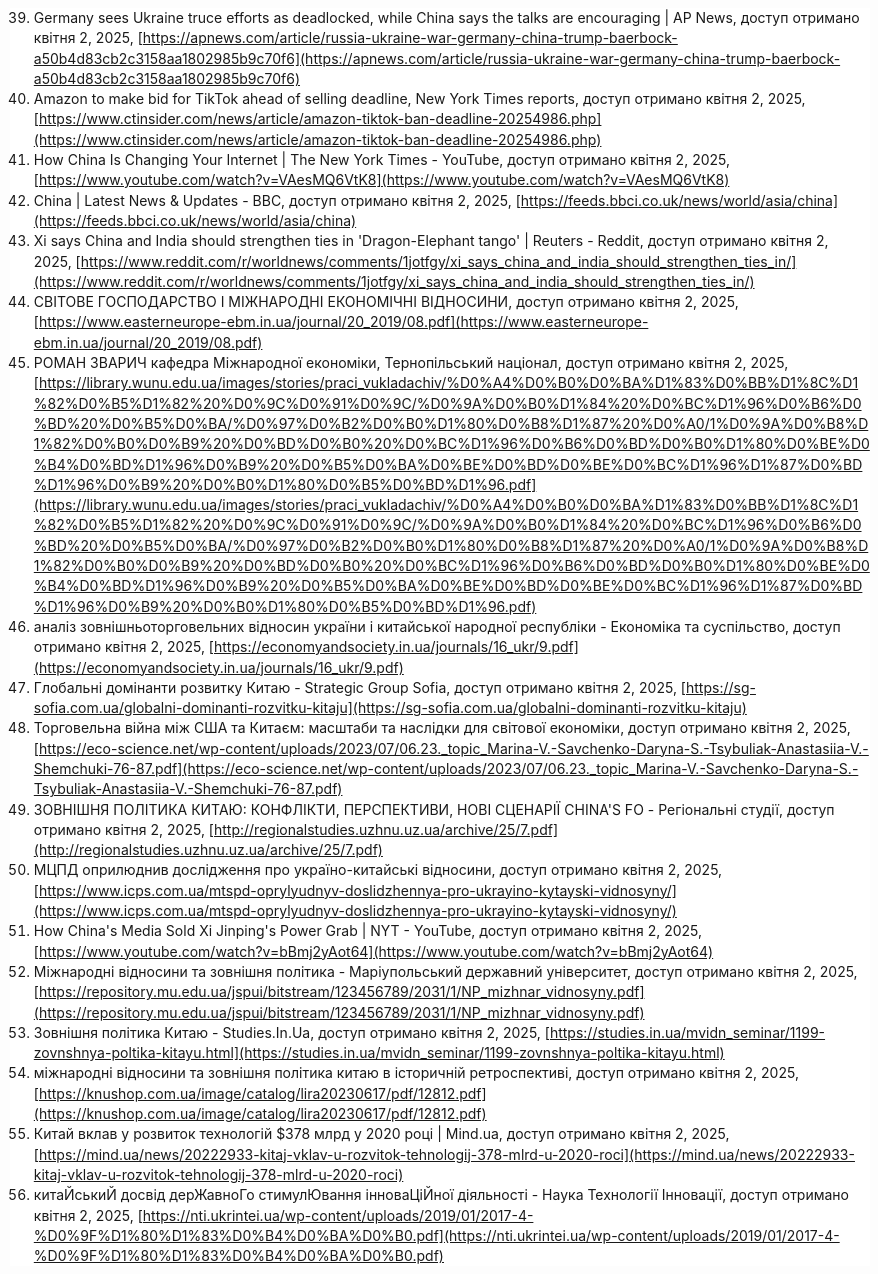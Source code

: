 39. Germany sees Ukraine truce efforts as deadlocked, while China says the talks are encouraging | AP News, доступ отримано квітня 2, 2025, [https://apnews.com/article/russia-ukraine-war-germany-china-trump-baerbock-a50b4d83cb2c3158aa1802985b9c70f6](https://apnews.com/article/russia-ukraine-war-germany-china-trump-baerbock-a50b4d83cb2c3158aa1802985b9c70f6)
40. Amazon to make bid for TikTok ahead of selling deadline, New York Times reports, доступ отримано квітня 2, 2025, [https://www.ctinsider.com/news/article/amazon-tiktok-ban-deadline-20254986.php](https://www.ctinsider.com/news/article/amazon-tiktok-ban-deadline-20254986.php)
41. How China Is Changing Your Internet | The New York Times - YouTube, доступ отримано квітня 2, 2025, [https://www.youtube.com/watch?v=VAesMQ6VtK8](https://www.youtube.com/watch?v=VAesMQ6VtK8)
42. China | Latest News & Updates - BBC, доступ отримано квітня 2, 2025, [https://feeds.bbci.co.uk/news/world/asia/china](https://feeds.bbci.co.uk/news/world/asia/china)
43. Xi says China and India should strengthen ties in 'Dragon-Elephant tango' | Reuters - Reddit, доступ отримано квітня 2, 2025, [https://www.reddit.com/r/worldnews/comments/1jotfgy/xi_says_china_and_india_should_strengthen_ties_in/](https://www.reddit.com/r/worldnews/comments/1jotfgy/xi_says_china_and_india_should_strengthen_ties_in/)
44. СВІТОВЕ ГОСПОДАРСТВО І МІЖНАРОДНІ ЕКОНОМІЧНІ ВІДНОСИНИ, доступ отримано квітня 2, 2025, [https://www.easterneurope-ebm.in.ua/journal/20_2019/08.pdf](https://www.easterneurope-ebm.in.ua/journal/20_2019/08.pdf)
45. РОМАН ЗВАРИЧ кафедра Міжнародної економіки, Тернопільський націонал, доступ отримано квітня 2, 2025, [https://library.wunu.edu.ua/images/stories/praci_vukladachiv/%D0%A4%D0%B0%D0%BA%D1%83%D0%BB%D1%8C%D1%82%D0%B5%D1%82%20%D0%9C%D0%91%D0%9C/%D0%9A%D0%B0%D1%84%20%D0%BC%D1%96%D0%B6%D0%BD%20%D0%B5%D0%BA/%D0%97%D0%B2%D0%B0%D1%80%D0%B8%D1%87%20%D0%A0/1%D0%9A%D0%B8%D1%82%D0%B0%D0%B9%20%D0%BD%D0%B0%20%D0%BC%D1%96%D0%B6%D0%BD%D0%B0%D1%80%D0%BE%D0%B4%D0%BD%D1%96%D0%B9%20%D0%B5%D0%BA%D0%BE%D0%BD%D0%BE%D0%BC%D1%96%D1%87%D0%BD%D1%96%D0%B9%20%D0%B0%D1%80%D0%B5%D0%BD%D1%96.pdf](https://library.wunu.edu.ua/images/stories/praci_vukladachiv/%D0%A4%D0%B0%D0%BA%D1%83%D0%BB%D1%8C%D1%82%D0%B5%D1%82%20%D0%9C%D0%91%D0%9C/%D0%9A%D0%B0%D1%84%20%D0%BC%D1%96%D0%B6%D0%BD%20%D0%B5%D0%BA/%D0%97%D0%B2%D0%B0%D1%80%D0%B8%D1%87%20%D0%A0/1%D0%9A%D0%B8%D1%82%D0%B0%D0%B9%20%D0%BD%D0%B0%20%D0%BC%D1%96%D0%B6%D0%BD%D0%B0%D1%80%D0%BE%D0%B4%D0%BD%D1%96%D0%B9%20%D0%B5%D0%BA%D0%BE%D0%BD%D0%BE%D0%BC%D1%96%D1%87%D0%BD%D1%96%D0%B9%20%D0%B0%D1%80%D0%B5%D0%BD%D1%96.pdf)
46. аналіз зовнішньоторговельних відносин україни і китайської народної республіки - Економіка та суспільство, доступ отримано квітня 2, 2025, [https://economyandsociety.in.ua/journals/16_ukr/9.pdf](https://economyandsociety.in.ua/journals/16_ukr/9.pdf)
47. Глобальні домінанти розвитку Китаю - Strategic Group Sofia, доступ отримано квітня 2, 2025, [https://sg-sofia.com.ua/globalni-dominanti-rozvitku-kitaju](https://sg-sofia.com.ua/globalni-dominanti-rozvitku-kitaju)
48. Торговельна війна між США та Китаєм: масштаби та наслідки для світової економіки, доступ отримано квітня 2, 2025, [https://eco-science.net/wp-content/uploads/2023/07/06.23._topic_Marina-V.-Savchenko-Daryna-S.-Tsybuliak-Anastasiia-V.-Shemchuki-76-87.pdf](https://eco-science.net/wp-content/uploads/2023/07/06.23._topic_Marina-V.-Savchenko-Daryna-S.-Tsybuliak-Anastasiia-V.-Shemchuki-76-87.pdf)
49. ЗОВНІШНЯ ПОЛІТИКА КИТАЮ: КОНФЛІКТИ, ПЕРСПЕКТИВИ, НОВІ СЦЕНАРІЇ CHINA'S FO - Регіональні студії, доступ отримано квітня 2, 2025, [http://regionalstudies.uzhnu.uz.ua/archive/25/7.pdf](http://regionalstudies.uzhnu.uz.ua/archive/25/7.pdf)
50. МЦПД оприлюднив дослідження про україно-китайські відносини, доступ отримано квітня 2, 2025, [https://www.icps.com.ua/mtspd-oprylyudnyv-doslidzhennya-pro-ukrayino-kytayski-vidnosyny/](https://www.icps.com.ua/mtspd-oprylyudnyv-doslidzhennya-pro-ukrayino-kytayski-vidnosyny/)
51. How China's Media Sold Xi Jinping's Power Grab | NYT - YouTube, доступ отримано квітня 2, 2025, [https://www.youtube.com/watch?v=bBmj2yAot64](https://www.youtube.com/watch?v=bBmj2yAot64)
52. Міжнародні відносини та зовнішня політика - Маріупольський державний університет, доступ отримано квітня 2, 2025, [https://repository.mu.edu.ua/jspui/bitstream/123456789/2031/1/NP_mizhnar_vidnosyny.pdf](https://repository.mu.edu.ua/jspui/bitstream/123456789/2031/1/NP_mizhnar_vidnosyny.pdf)
53. Зовнішня політика Китаю - Studies.In.Ua, доступ отримано квітня 2, 2025, [https://studies.in.ua/mvidn_seminar/1199-zovnshnya-poltika-kitayu.html](https://studies.in.ua/mvidn_seminar/1199-zovnshnya-poltika-kitayu.html)
54. міжнародні відносини та зовнішня політика китаю в історичній ретроспективі, доступ отримано квітня 2, 2025, [https://knushop.com.ua/image/catalog/lira20230617/pdf/12812.pdf](https://knushop.com.ua/image/catalog/lira20230617/pdf/12812.pdf)
55. Китай вклав у розвиток технологій $378 млрд у 2020 році | Mind.ua, доступ отримано квітня 2, 2025, [https://mind.ua/news/20222933-kitaj-vklav-u-rozvitok-tehnologij-378-mlrd-u-2020-roci](https://mind.ua/news/20222933-kitaj-vklav-u-rozvitok-tehnologij-378-mlrd-u-2020-roci)
56. китаЙськиЙ досвід дерЖавноГо стимулЮвання інноваЦіЙної діяльності - Наука Технології Інновації, доступ отримано квітня 2, 2025, [https://nti.ukrintei.ua/wp-content/uploads/2019/01/2017-4-%D0%9F%D1%80%D1%83%D0%B4%D0%BA%D0%B0.pdf](https://nti.ukrintei.ua/wp-content/uploads/2019/01/2017-4-%D0%9F%D1%80%D1%83%D0%B4%D0%BA%D0%B0.pdf)